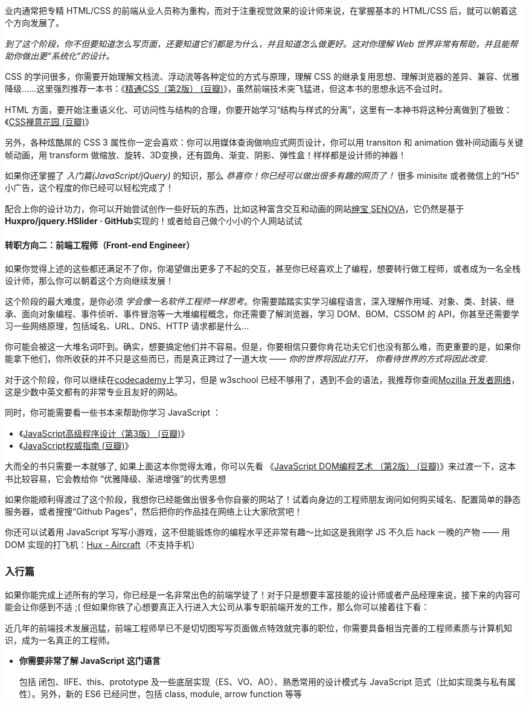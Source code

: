 业内通常把专精 HTML/CSS 的前端从业人员称为重构，而对于注重视觉效果的设计师来说，在掌握基本的 HTML/CSS 后，就可以朝着这个方向发展了。

*到了这个阶段，你不但要知道怎么写页面，还要知道它们都是为什么，并且知道怎么做更好。这对你理解 Web 世界非常有帮助，并且能帮助你做出更“系统化”的设计。*

CSS 的学问很多，你需要开始理解文档流、浮动流等各种定位的方式与原理，理解 CSS 的继承复用思想、理解浏览器的差异、兼容、优雅降级……这里强烈推荐一本书：《[精通CSS（第2版） (豆瓣)](book.douban.com/subject/4736167/)》，虽然前端技术突飞猛进，但这本书的思想永远不会过时。

HTML 方面，要开始注重语义化、可访问性与结构的合理，你要开始学习“结构与样式的分离”，这里有一本神书将这种分离做到了极致：《[CSS禅意花园 (豆瓣)](book.douban.com/subject/2052176/)》

另外，各种炫酷屌的 CSS 3 属性你一定会喜欢：你可以用媒体查询做响应式网页设计，你可以用 transiton 和 animation 做补间动画与关键帧动画，用 transform 做缩放、旋转、3D变换，还有圆角、渐变、阴影、弹性盒！样样都是设计师的神器！

如果你还掌握了 *入门篇(JavaScript/jQuery)* 的知识，那么 *恭喜你！你已经可以做出很多有趣的网页了！* 很多 minisite 或者微信上的“H5” 小广告，这个程度的你已经可以轻松完成了！

配合上你的设计功力，你可以开始尝试创作一些好玩的东西，比如这种富含交互和动画的网站[绅宝 SENOVA](huangxuan.me/senova/)，它仍然是基于**Huxpro/jquery.HSlider · GitHub**实现的！或者给自己做个小小的个人网站试试



#### 转职方向二：前端工程师（Front-end Engineer）

如果你觉得上述的这些都还满足不了你，你渴望做出更多了不起的交互，甚至你已经喜欢上了编程，想要转行做工程师，或者成为一名全栈设计师，那么你可以朝着这个方向继续发展！

这个阶段的最大难度，是你必须 *学会像一名软件工程师一样思考*。你需要踏踏实实学习编程语言，深入理解作用域、对象、类、封装、继承、面向对象编程、事件侦听、事件冒泡等一大堆编程概念，你还需要了解浏览器，学习 DOM、BOM、CSSOM 的 API，你甚至还需要学习一些网络原理，包括域名、URL、DNS、HTTP 请求都是什么…

你可能会被这一大堆名词吓到。确实，想要搞定他们并不容易。但是，你要相信只要你肯花功夫它们也没有那么难，而更重要的是，如果你能拿下他们，你所收获的并不只是这些而已，而是真正跨过了一道大坎 —— *你的世界将因此打开， 你看待世界的方式将因此改变*.

对于这个阶段，你可以继续在[codecademy](www.codecademy.com/)上学习，但是 w3school 已经不够用了，遇到不会的语法，我推荐你查阅[Mozilla 开发者网络](developer.mozilla.org/zh-CN/)，这是少数中英文都有的非常专业且友好的网站。

同时，你可能需要看一些书本来帮助你学习 JavaScript ：

+ 《[JavaScript高级程序设计（第3版） (豆瓣)](book.douban.com/subject/10546125/)》 
+ 《[JavaScript权威指南 (豆瓣)](book.douban.com/subject/2228378/)》

大而全的书只需要一本就够了, 如果上面这本你觉得太难，你可以先看 《[JavaScript DOM编程艺术 （第2版） (豆瓣)](book.douban.com/subject/6038371/)》来过渡一下，这本书比较容易，它会教给你 “优雅降级、渐进增强”的优秀思想

如果你能顺利得渡过了这个阶段，我想你已经能做出很多令你自豪的网站了！试着向身边的工程师朋友询问如何购买域名、配置简单的静态服务器，或者搜搜“Github Pages”，然后把你的作品挂在网络上让大家欣赏吧！

你还可以试着用 JavaScript 写写小游戏，这不但能锻炼你的编程水平还非常有趣～比如这是我刚学 JS 不久后 hack 一晚的产物 —— 用 DOM 实现的打飞机：[Hux - Aircraft](huangxuan.me/aircraft)（不支持手机）



### 入行篇

如果你能完成上述所有的学习，你已经是一名非常出色的前端学徒了！对于只是想要丰富技能的设计师或者产品经理来说，接下来的内容可能会让你感到不适 ;(
但如果你铁了心想要真正入行进入大公司从事专职前端开发的工作，那么你可以接着往下看：

近几年的前端技术发展迅猛，前端工程师早已不是切切图写写页面做点特效就完事的职位，你需要具备相当完善的工程师素质与计算机知识，成为一名真正的工程师。

+ **你需要非常了解 JavaScript 这门语言**
  
  包括 闭包、IIFE、this、prototype 及一些底层实现（ES、VO、AO）、熟悉常用的设计模式与 JavaScript 范式（比如实现类与私有属性）。另外，新的 ES6 已经问世，包括 class, module, arrow function 等等
